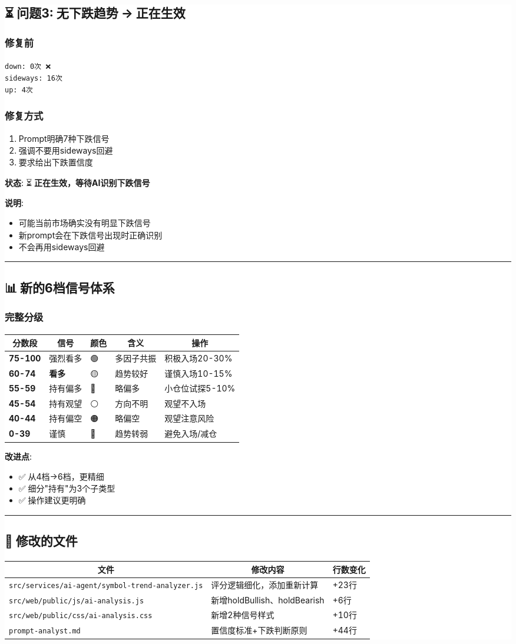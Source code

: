 ## ⏳ 问题3: 无下跌趋势 → 正在生效

### 修复前
```
down: 0次 ❌
sideways: 16次
up: 4次
```

### 修复方式
1. Prompt明确7种下跌信号
2. 强调不要用sideways回避
3. 要求给出下跌置信度

**状态**: ⏳ **正在生效，等待AI识别下跌信号**

**说明**: 
- 可能当前市场确实没有明显下跌信号
- 新prompt会在下跌信号出现时正确识别
- 不会再用sideways回避

---

## 📊 新的6档信号体系

### 完整分级

| 分数段 | 信号 | 颜色 | 含义 | 操作 |
|--------|------|------|------|------|
| **75-100** | 强烈看多 | 🟢 | 多因子共振 | 积极入场20-30% |
| **60-74** | **看多** | 🟡 | 趋势较好 | 谨慎入场10-15% |
| **55-59** | 持有偏多 | 🔵 | 略偏多 | 小仓位试探5-10% |
| **45-54** | 持有观望 | ⚪ | 方向不明 | 观望不入场 |
| **40-44** | 持有偏空 | 🟠 | 略偏空 | 观望注意风险 |
| **0-39** | 谨慎 | 🔴 | 趋势转弱 | 避免入场/减仓 |

**改进点**:
- ✅ 从4档→6档，更精细
- ✅ 细分"持有"为3个子类型
- ✅ 操作建议更明确

---

## 🔧 修改的文件

| 文件 | 修改内容 | 行数变化 |
|------|---------|---------|
| `src/services/ai-agent/symbol-trend-analyzer.js` | 评分逻辑细化，添加重新计算 | +23行 |
| `src/web/public/js/ai-analysis.js` | 新增holdBullish、holdBearish | +6行 |
| `src/web/public/css/ai-analysis.css` | 新增2种信号样式 | +10行 |
| `prompt-analyst.md` | 置信度标准+下跌判断原则 | +44行 |
